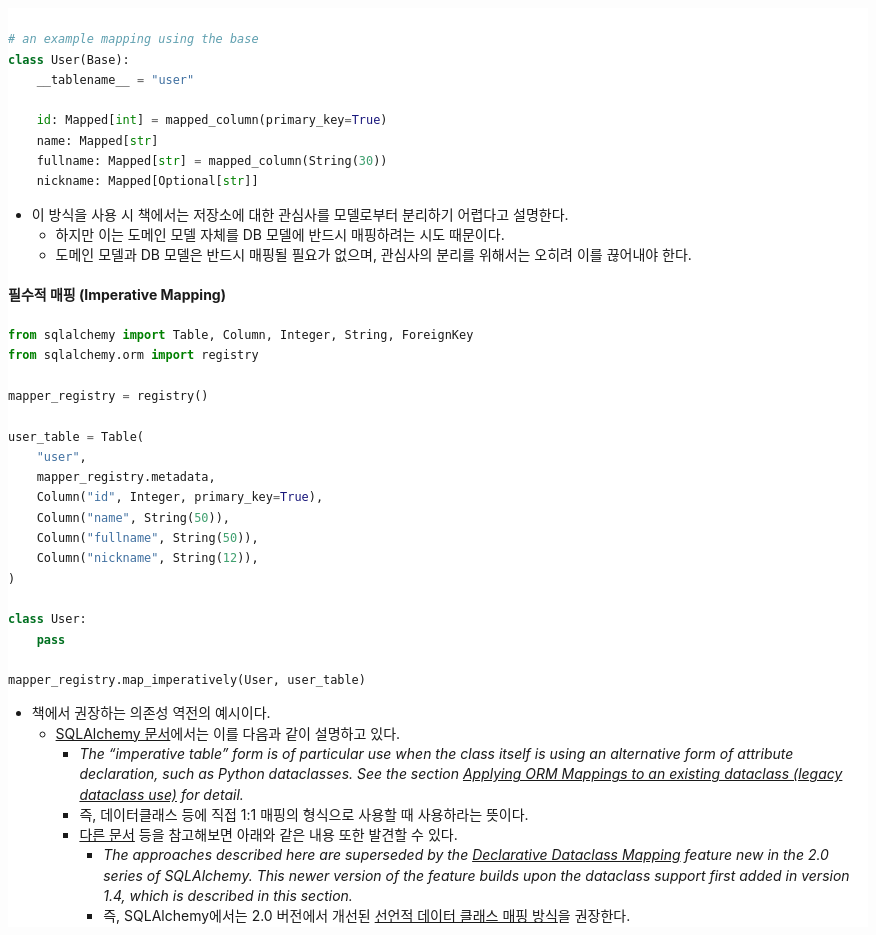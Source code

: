 ```python

# an example mapping using the base
class User(Base):
    __tablename__ = "user"

    id: Mapped[int] = mapped_column(primary_key=True)
    name: Mapped[str]
    fullname: Mapped[str] = mapped_column(String(30))
    nickname: Mapped[Optional[str]]

```

- 이 방식을 사용 시 책에서는 저장소에 대한 관심사를 모델로부터 분리하기 어렵다고 설명한다.
    - 하지만 이는 도메인 모델 자체를 DB 모델에 반드시 매핑하려는 시도 때문이다.
    - 도메인 모델과 DB 모델은 반드시 매핑될 필요가 없으며, 관심사의 분리를 위해서는 오히려 이를 끊어내야 한다.

#### 필수적 매핑 (Imperative Mapping)
```python
from sqlalchemy import Table, Column, Integer, String, ForeignKey
from sqlalchemy.orm import registry

mapper_registry = registry()

user_table = Table(
    "user",
    mapper_registry.metadata,
    Column("id", Integer, primary_key=True),
    Column("name", String(50)),
    Column("fullname", String(50)),
    Column("nickname", String(12)),
)

class User:
	pass

mapper_registry.map_imperatively(User, user_table)

```

- 책에서 권장하는 의존성 역전의 예시이다.
    - [SQLAlchemy 문서](https://docs.sqlalchemy.org/en/20/orm/declarative_tables.html#orm-imperative-table-configuration)에서는 이를 다음과 같이 설명하고 있다.
        - *The “imperative table” form is of particular use when the class itself is using an alternative form of attribute declaration, such as Python dataclasses. See the section [Applying ORM Mappings to an existing dataclass (legacy dataclass use)](https://docs.sqlalchemy.org/en/20/orm/dataclasses.html#orm-declarative-dataclasses) for detail.*
        - 즉, 데이터클래스 등에 직접 1:1 매핑의 형식으로 사용할 때 사용하라는 뜻이다.
        - [다른 문서](https://docs.sqlalchemy.org/en/20/orm/dataclasses.html#orm-declarative-dataclasses) 등을 참고해보면 아래와 같은 내용 또한 발견할 수 있다.
            - *The approaches described here are superseded by the [Declarative Dataclass Mapping](https://docs.sqlalchemy.org/en/20/orm/dataclasses.html#orm-declarative-native-dataclasses) feature new in the 2.0 series of SQLAlchemy. This newer version of the feature builds upon the dataclass support first added in version 1.4, which is described in this section.*
            - 즉, SQLAlchemy에서는 2.0 버전에서 개선된 [선언적 데이터 클래스 매핑 방식](https://docs.sqlalchemy.org/en/20/orm/dataclasses.html#declarative-dataclass-mapping)을 권장한다.
